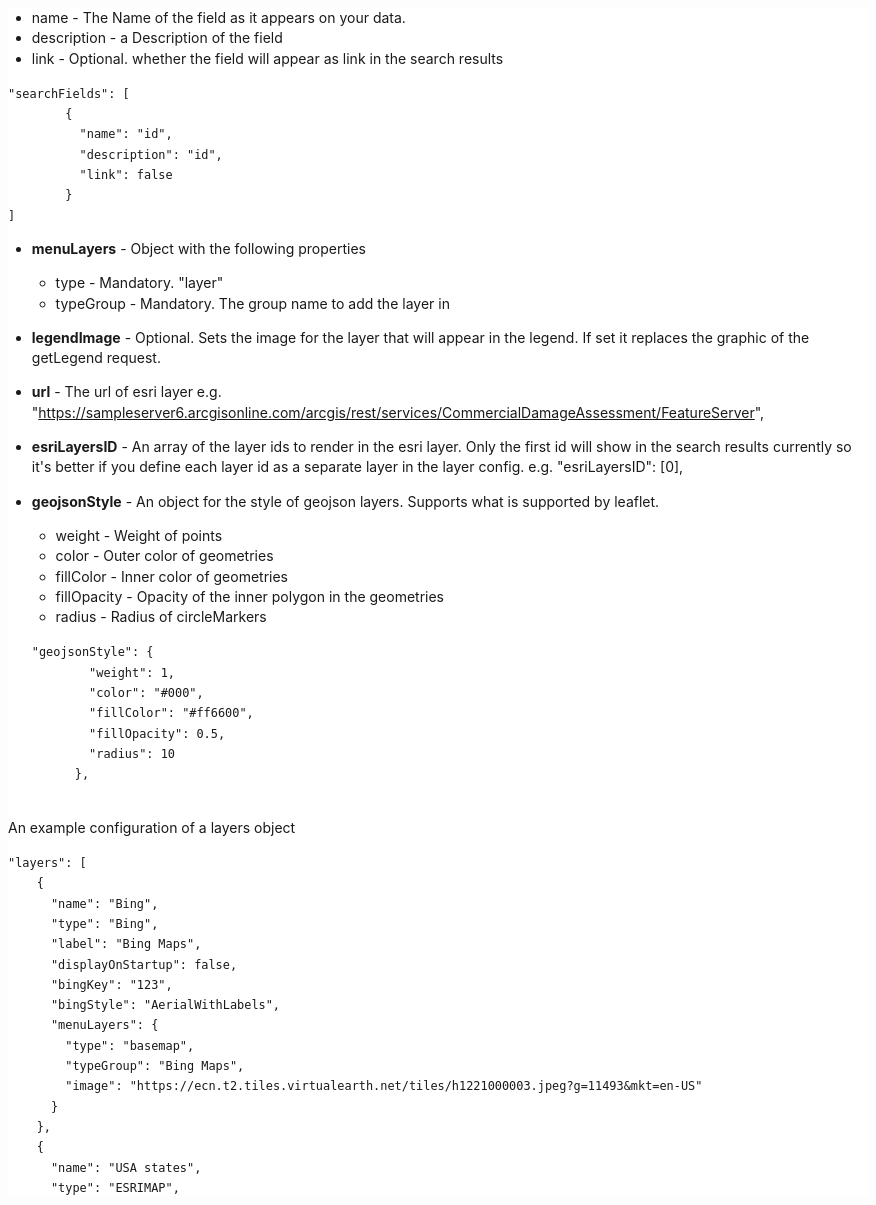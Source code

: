   - name - The Name of the field as it appears on your data.
  - description - a Description of the field
  - link - Optional. whether the field will appear as link in the search results

  ```
  "searchFields": [
          {
            "name": "id",
            "description": "id",
            "link": false
          }
  ]
  ```

- **menuLayers** - Object with the following properties

  - type - Mandatory. "layer"
  - typeGroup - Mandatory. The group name to add the layer in

- **legendImage** - Optional. Sets the image for the layer that will appear in the legend. If set it replaces the graphic of the getLegend request.

- **url** - The url of esri layer e.g. "https://sampleserver6.arcgisonline.com/arcgis/rest/services/CommercialDamageAssessment/FeatureServer",
- **esriLayersID** - An array of the layer ids to render in the esri layer. Only the first id will show in the search results currently so it's better if you define each layer id as a separate layer in the layer config.
  e.g. "esriLayersID": [0],

- **geojsonStyle** - An object for the style of geojson layers. Supports what is supported by leaflet.

  - weight - Weight of points
  - color - Outer color of geometries
  - fillColor - Inner color of geometries
  - fillOpacity - Opacity of the inner polygon in the geometries
  - radius - Radius of circleMarkers

  ```
  "geojsonStyle": {
          "weight": 1,
          "color": "#000",
          "fillColor": "#ff6600",
          "fillOpacity": 0.5,
          "radius": 10
        },
  ```

<br/>
An example configuration of a layers object

```
"layers": [
    {
      "name": "Bing",
      "type": "Bing",
      "label": "Bing Maps",
      "displayOnStartup": false,
      "bingKey": "123",
      "bingStyle": "AerialWithLabels",
      "menuLayers": {
        "type": "basemap",
        "typeGroup": "Bing Maps",
        "image": "https://ecn.t2.tiles.virtualearth.net/tiles/h1221000003.jpeg?g=11493&mkt=en-US"
      }
    },
    {
      "name": "USA states",
      "type": "ESRIMAP",
```